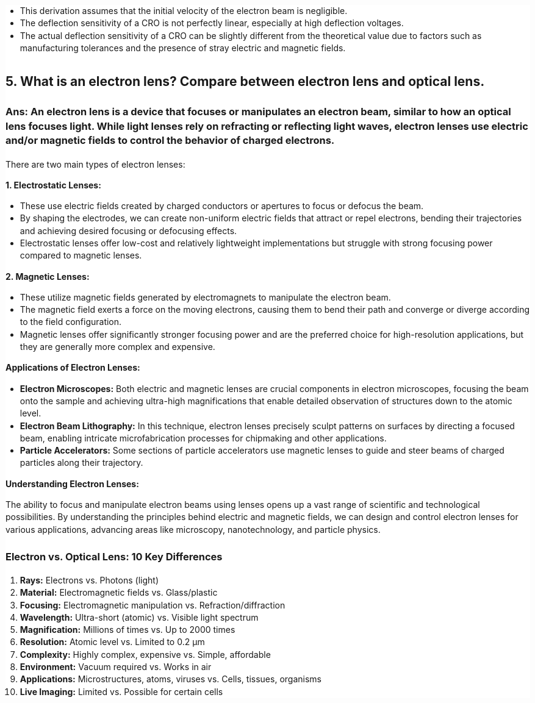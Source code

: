 -   This derivation assumes that the initial velocity of the electron beam is negligible.
-   The deflection sensitivity of a CRO is not perfectly linear, especially at high deflection voltages.
-   The actual deflection sensitivity of a CRO can be slightly different from the theoretical value due to factors such as manufacturing tolerances and the presence of stray electric and magnetic fields.

## 5. What is an electron lens? Compare between electron lens and optical lens. 
### Ans:  An electron lens is a device that focuses or manipulates an electron beam, similar to how an optical lens focuses light. While light lenses rely on refracting or reflecting light waves, electron lenses use electric and/or magnetic fields to control the behavior of charged electrons.

There are two main types of electron lenses:

**1. Electrostatic Lenses:**

-   These use electric fields created by charged conductors or apertures to focus or defocus the beam.
-   By shaping the electrodes, we can create non-uniform electric fields that attract or repel electrons, bending their trajectories and achieving desired focusing or defocusing effects.
-   Electrostatic lenses offer low-cost and relatively lightweight implementations but struggle with strong focusing power compared to magnetic lenses.

**2. Magnetic Lenses:**

-   These utilize magnetic fields generated by electromagnets to manipulate the electron beam.
-   The magnetic field exerts a force on the moving electrons, causing them to bend their path and converge or diverge according to the field configuration.
-   Magnetic lenses offer significantly stronger focusing power and are the preferred choice for high-resolution applications, but they are generally more complex and expensive.

**Applications of Electron Lenses:**

-   **Electron Microscopes:** Both electric and magnetic lenses are crucial components in electron microscopes, focusing the beam onto the sample and achieving ultra-high magnifications that enable detailed observation of structures down to the atomic level.
-   **Electron Beam Lithography:** In this technique, electron lenses precisely sculpt patterns on surfaces by directing a focused beam, enabling intricate microfabrication processes for chipmaking and other applications.
-   **Particle Accelerators:** Some sections of particle accelerators use magnetic lenses to guide and steer beams of charged particles along their trajectory.

**Understanding Electron Lenses:**

The ability to focus and manipulate electron beams using lenses opens up a vast range of scientific and technological possibilities. By understanding the principles behind electric and magnetic fields, we can design and control electron lenses for various applications, advancing areas like microscopy, nanotechnology, and particle physics.

### Electron vs. Optical Lens: 10 Key Differences 
1.  **Rays:** Electrons vs. Photons (light)
2.  **Material:** Electromagnetic fields vs. Glass/plastic
3.  **Focusing:** Electromagnetic manipulation vs. Refraction/diffraction
4.  **Wavelength:** Ultra-short (atomic) vs. Visible light spectrum
5.  **Magnification:** Millions of times vs. Up to 2000 times
6.  **Resolution:** Atomic level vs. Limited to 0.2 µm
7.  **Complexity:** Highly complex, expensive vs. Simple, affordable
8.  **Environment:** Vacuum required vs. Works in air
9.  **Applications:** Microstructures, atoms, viruses vs. Cells, tissues, organisms
10.  **Live Imaging:** Limited vs. Possible for certain cells
